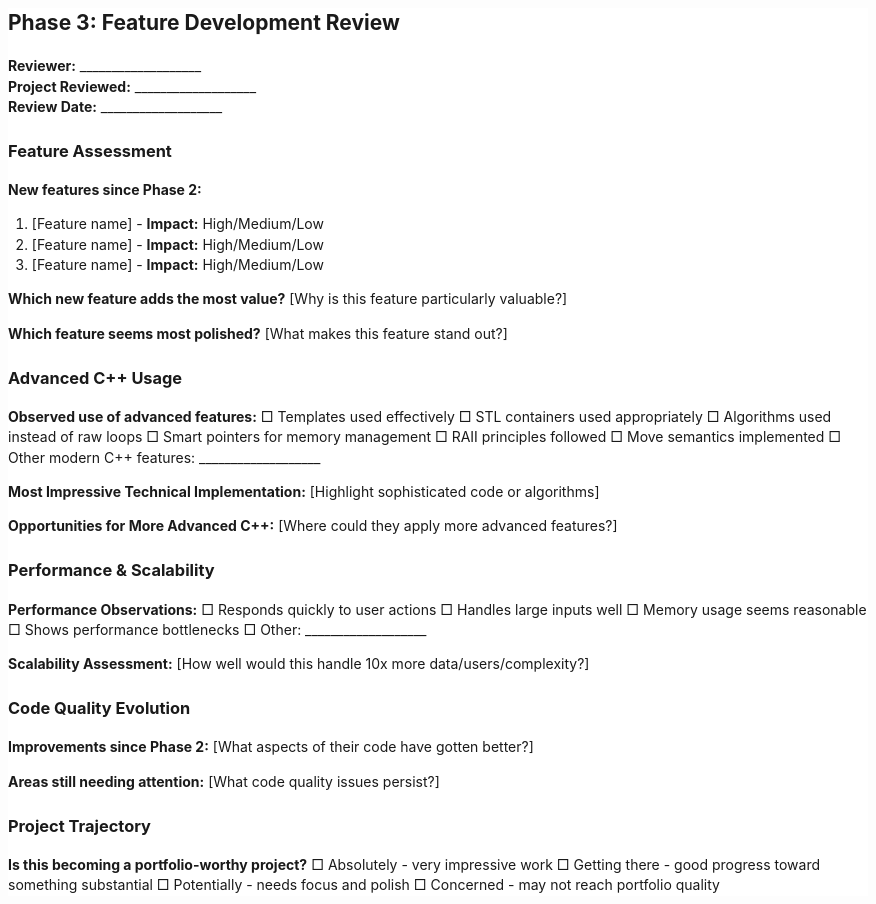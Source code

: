 ## Phase 3: Feature Development Review

**Reviewer:** ___________________  
**Project Reviewed:** ___________________  
**Review Date:** ___________________

### Feature Assessment
**New features since Phase 2:**
1. [Feature name] - **Impact:** High/Medium/Low
2. [Feature name] - **Impact:** High/Medium/Low  
3. [Feature name] - **Impact:** High/Medium/Low

**Which new feature adds the most value?**
[Why is this feature particularly valuable?]

**Which feature seems most polished?**
[What makes this feature stand out?]

### Advanced C++ Usage
**Observed use of advanced features:**
□ Templates used effectively
□ STL containers used appropriately
□ Algorithms used instead of raw loops
□ Smart pointers for memory management
□ RAII principles followed
□ Move semantics implemented
□ Other modern C++ features: ___________________

**Most Impressive Technical Implementation:**
[Highlight sophisticated code or algorithms]

**Opportunities for More Advanced C++:**
[Where could they apply more advanced features?]

### Performance & Scalability
**Performance Observations:**
□ Responds quickly to user actions
□ Handles large inputs well
□ Memory usage seems reasonable
□ Shows performance bottlenecks
□ Other: ___________________

**Scalability Assessment:**
[How well would this handle 10x more data/users/complexity?]

### Code Quality Evolution
**Improvements since Phase 2:**
[What aspects of their code have gotten better?]

**Areas still needing attention:**
[What code quality issues persist?]

### Project Trajectory
**Is this becoming a portfolio-worthy project?**
□ Absolutely - very impressive work
□ Getting there - good progress toward something substantial
□ Potentially - needs focus and polish
□ Concerned - may not reach portfolio quality
